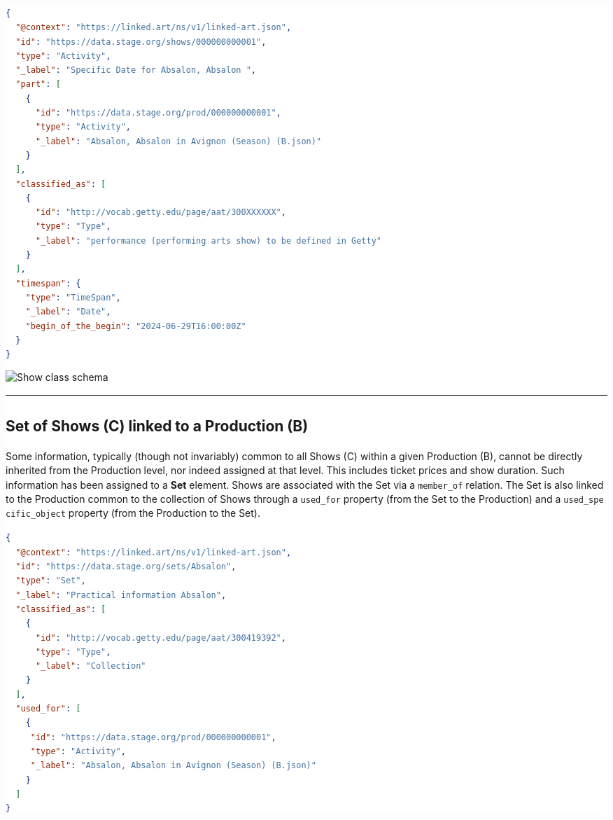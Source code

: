 ```json
{
  "@context": "https://linked.art/ns/v1/linked-art.json",
  "id": "https://data.stage.org/shows/000000000001",
  "type": "Activity",
  "_label": "Specific Date for Absalon, Absalon ",
  "part": [
    {
      "id": "https://data.stage.org/prod/000000000001",
      "type": "Activity",
      "_label": "Absalon, Absalon in Avignon (Season) (B.json)"
    }
  ],
  "classified_as": [
    {
      "id": "http://vocab.getty.edu/page/aat/300XXXXXX",
      "type": "Type",
      "_label": "performance (performing arts show) to be defined in Getty"
    }
  ],
  "timespan": {
    "type": "TimeSpan",
    "_label": "Date",
    "begin_of_the_begin": "2024-06-29T16:00:00Z"
  }
}

```

![Show class schema](Figures-Cookbook/C.drawio.svg)

---
## Set of Shows (C) linked to a Production (B)

Some information, typically (though not invariably) common to all Shows (C) within a given Production (B), cannot be directly inherited from the Production level, nor indeed assigned at that level. This includes ticket prices and show duration. Such information has been assigned to a **Set** element. Shows are associated with the Set via a `member_of` relation. The Set is also linked to the Production common to the collection of Shows through a `used_for` property (from the Set to the Production) and a `used_specific_object` property (from the Production to the Set).

```json
{
  "@context": "https://linked.art/ns/v1/linked-art.json",
  "id": "https://data.stage.org/sets/Absalon",
  "type": "Set",
  "_label": "Practical information Absalon",
  "classified_as": [
    {
      "id": "http://vocab.getty.edu/page/aat/300419392",
      "type": "Type",
      "_label": "Collection"
    }
  ],
  "used_for": [
    {
     "id": "https://data.stage.org/prod/000000000001",
     "type": "Activity",
     "_label": "Absalon, Absalon in Avignon (Season) (B.json)"
    }
  ]
}
```
